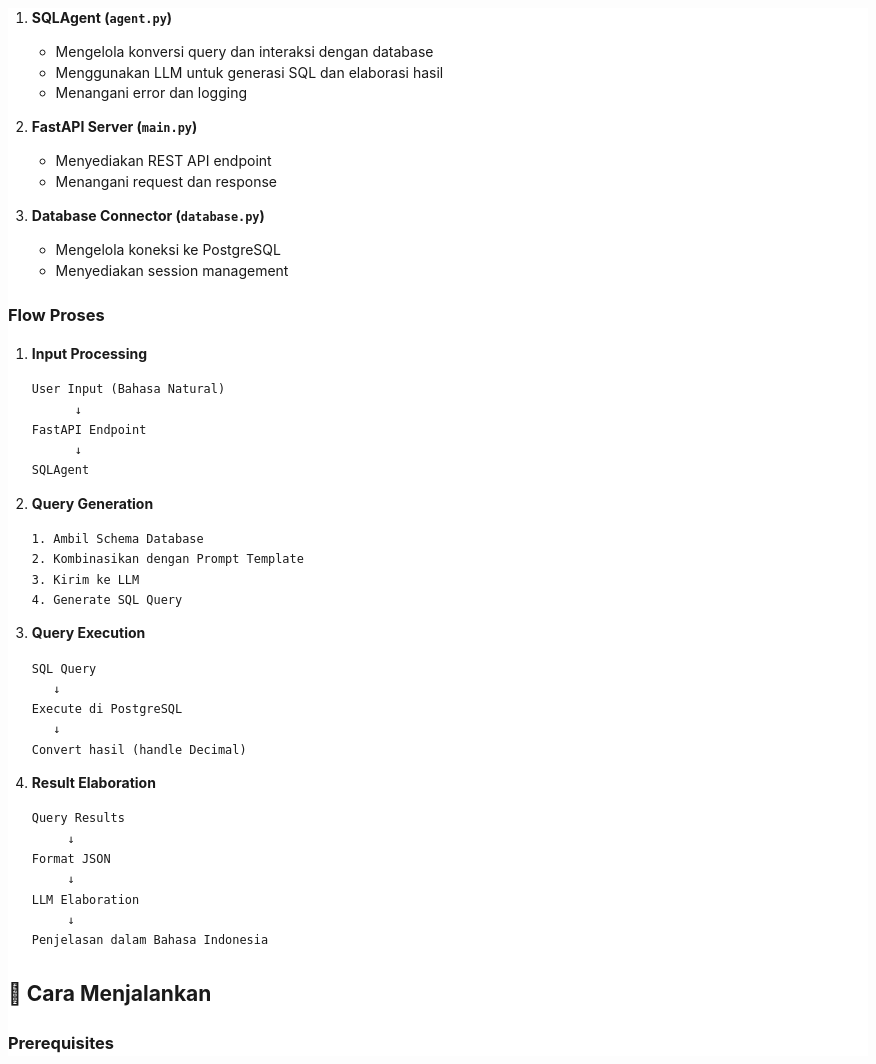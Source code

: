 1. **SQLAgent (`agent.py`)**
   - Mengelola konversi query dan interaksi dengan database
   - Menggunakan LLM untuk generasi SQL dan elaborasi hasil
   - Menangani error dan logging

2. **FastAPI Server (`main.py`)**
   - Menyediakan REST API endpoint
   - Menangani request dan response

3. **Database Connector (`database.py`)**
   - Mengelola koneksi ke PostgreSQL
   - Menyediakan session management

### Flow Proses

1. **Input Processing**
   ```
   User Input (Bahasa Natural)
         ↓
   FastAPI Endpoint
         ↓
   SQLAgent
   ```

2. **Query Generation**
   ```
   1. Ambil Schema Database
   2. Kombinasikan dengan Prompt Template
   3. Kirim ke LLM
   4. Generate SQL Query
   ```

3. **Query Execution**
   ```
   SQL Query
      ↓
   Execute di PostgreSQL
      ↓
   Convert hasil (handle Decimal)
   ```

4. **Result Elaboration**
   ```
   Query Results
        ↓
   Format JSON
        ↓
   LLM Elaboration
        ↓
   Penjelasan dalam Bahasa Indonesia
   ```

## 🚀 Cara Menjalankan

### Prerequisites
